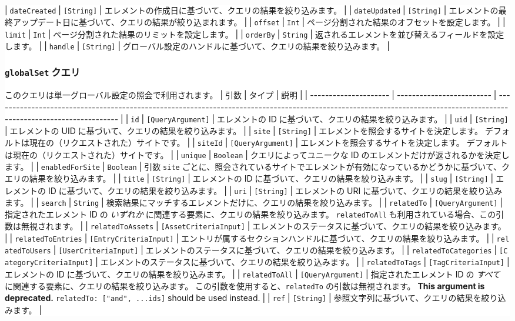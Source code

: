 | `dateCreated`         | `[String]`           | エレメントの作成日に基づいて、クエリの結果を絞り込みます。                                                                                                                                          |
| `dateUpdated`         | `[String]`           | エレメントの最終アップデート日に基づいて、クエリの結果が絞り込まれます。                                                                                                                                   |
| `offset`              | `Int`                | ページ分割された結果のオフセットを設定します。                                                                                                                                                |
| `limit`               | `Int`                | ページ分割された結果のリミットを設定します。                                                                                                                                                 |
| `orderBy`             | `String`             | 返されるエレメントを並び替えるフィールドを設定します。                                                                                                                                            |
| `handle`              | `[String]`           | グローバル設定のハンドルに基づいて、クエリの結果を絞り込みます。                                                                                                                                       |

### `globalSet` クエリ
このクエリは単一グローバル設定の照会で利用されます。
| 引数                    | タイプ                       | 説明                                                                                                                                                                     |
| --------------------- | ------------------------- | ---------------------------------------------------------------------------------------------------------------------------------------------------------------------- |
| `id`                  | `[QueryArgument]`         | エレメントの ID に基づいて、クエリの結果を絞り込みます。                                                                                                                                         |
| `uid`                 | `[String]`                | エレメントの UID に基づいて、クエリの結果を絞り込みます。                                                                                                                                        |
| `site`                | `[String]`                | エレメントを照会するサイトを決定します。 デフォルトは現在の（リクエストされた）サイトです。                                                                                                                         |
| `siteId`              | `[QueryArgument]`         | エレメントを照会するサイトを決定します。 デフォルトは現在の（リクエストされた）サイトです。                                                                                                                         |
| `unique`              | `Boolean`                 | クエリによってユニークな ID のエレメントだけが返されるかを決定します。                                                                                                                                  |
| `enabledForSite`      | `Boolean`                 | 引数 `site` ごとに、照会されているサイトでエレメントが有効になっているかどうかに基づいて、クエリの結果を絞り込みます。                                                                                                        |
| `title`               | `[String]`                | エレメントの ID に基づいて、クエリの結果を絞り込みます。                                                                                                                                         |
| `slug`                | `[String]`                | エレメントの ID に基づいて、クエリの結果を絞り込みます。                                                                                                                                         |
| `uri`                 | `[String]`                | エレメントの URI に基づいて、クエリの結果を絞り込みます。                                                                                                                                        |
| `search`              | `String`                  | 検索結果にマッチするエレメントだけに、クエリの結果を絞り込みます。                                                                                                                                      |
| `relatedTo`           | `[QueryArgument]`         | 指定されたエレメント ID の *いずれか* に関連する要素に、クエリの結果を絞り込みます。 `relatedToAll` も利用されている場合、この引数は無視されます。                                                                                  |
| `relatedToAssets`     | `[AssetCriteriaInput]`    | エレメントのステータスに基づいて、クエリの結果を絞り込みます。                                                                                                                                        |
| `relatedToEntries`    | `[EntryCriteriaInput]`    | エントリが属するセクションハンドルに基づいて、クエリの結果を絞り込みます。                                                                                                                                  |
| `relatedToUsers`      | `[UserCriteriaInput]`     | エレメントのステータスに基づいて、クエリの結果を絞り込みます。                                                                                                                                        |
| `relatedToCategories` | `[CategoryCriteriaInput]` | エレメントのステータスに基づいて、クエリの結果を絞り込みます。                                                                                                                                        |
| `relatedToTags`       | `[TagCriteriaInput]`      | エレメントの ID に基づいて、クエリの結果を絞り込みます。                                                                                                                                         |
| `relatedToAll`        | `[QueryArgument]`         | 指定されたエレメント ID の *すべて* に関連する要素に、クエリの結果を絞り込みます。 この引数を使用すると、`relatedTo` の引数は無視されます。 **This argument is deprecated.** `relatedTo: ["and", ...ids]` should be used instead. |
| `ref`                 | `[String]`                | 参照文字列に基づいて、クエリの結果を絞り込みます。                                                                                                                                              |